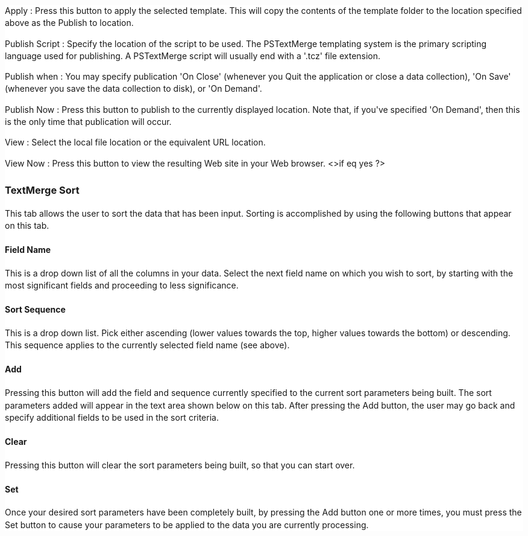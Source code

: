 Apply
:    Press this button to apply the selected template. This will copy the contents of the template folder to the location specified above as the Publish to location.

Publish Script
:    Specify the location of the script to be used. The PSTextMerge templating system is the primary scripting language used for publishing. A PSTextMerge script will usually end with a '.tcz' file extension.

Publish when
:    You may specify publication 'On Close' (whenever you Quit the application or close a data collection), 'On Save' (whenever you save the data collection to disk), or 'On Demand'.

Publish Now
:    Press this button to publish to the currently displayed location. Note that, if you've specified 'On Demand', then this is the only time that publication will occur.

View
:    Select the local file location or the equivalent URL location.

View Now
:    Press this button to view the resulting Web site in your Web browser.
<>if  eq yes ?>

<h3 id="textmerge-sort">TextMerge Sort</h3>


This tab allows the user to sort the data that has been input. Sorting is accomplished by using the following buttons that appear on this tab.

<h4 id="field-name">Field Name</h4>


This is a drop down list of all the columns in your data. Select the next field name on which you wish to sort, by starting with the most significant fields and proceeding to less significance.

<h4 id="sort-sequence">Sort Sequence</h4>


This is a drop down list. Pick either ascending (lower values towards the top, higher values towards the bottom) or descending. This sequence applies to the currently selected field name (see above).

<h4 id="add">Add</h4>


Pressing this button will add the field and sequence currently specified to the current sort parameters being built. The sort parameters added will appear in the text area shown below on this tab. After pressing the Add button, the user may go back and specify additional fields to be used in the sort criteria.

<h4 id="clear">Clear</h4>


Pressing this button will clear the sort parameters being built, so that you can start over.

<h4 id="set">Set</h4>


Once your desired sort parameters have been completely built, by pressing the Add button one or more times, you must press the Set button to cause your parameters to be applied to the data you are currently processing.
